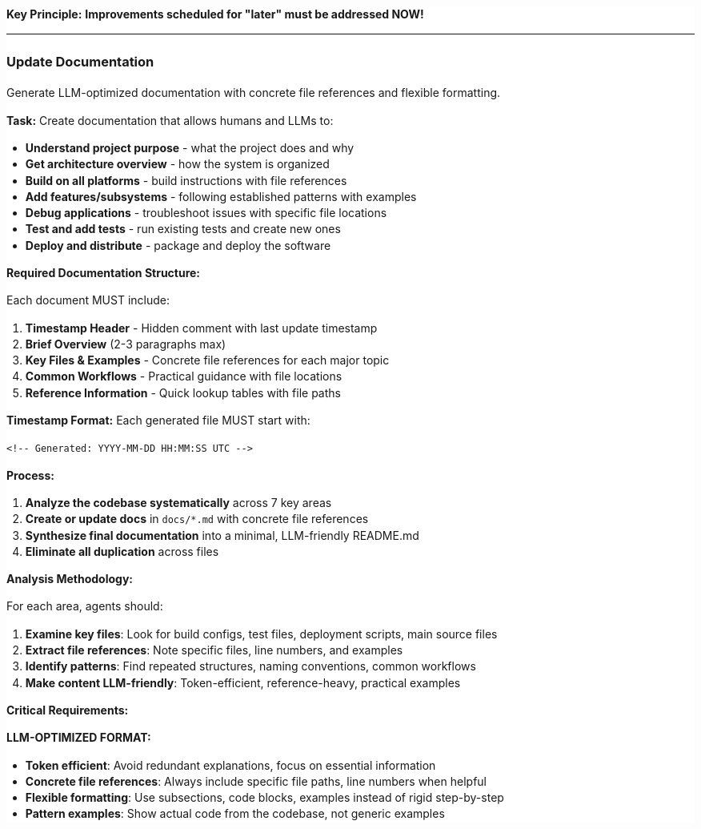 **Key Principle:**
**Improvements scheduled for "later" must be addressed NOW!**

---

### Update Documentation

Generate LLM-optimized documentation with concrete file references and flexible formatting.

**Task:**
Create documentation that allows humans and LLMs to:

- **Understand project purpose** - what the project does and why
- **Get architecture overview** - how the system is organized
- **Build on all platforms** - build instructions with file references
- **Add features/subsystems** - following established patterns with examples
- **Debug applications** - troubleshoot issues with specific file locations
- **Test and add tests** - run existing tests and create new ones
- **Deploy and distribute** - package and deploy the software

**Required Documentation Structure:**

Each document MUST include:

1. **Timestamp Header** - Hidden comment with last update timestamp
2. **Brief Overview** (2-3 paragraphs max)
3. **Key Files & Examples** - Concrete file references for each major topic
4. **Common Workflows** - Practical guidance with file locations
5. **Reference Information** - Quick lookup tables with file paths

**Timestamp Format:**
Each generated file MUST start with:

```
<!-- Generated: YYYY-MM-DD HH:MM:SS UTC -->
```

**Process:**

1. **Analyze the codebase systematically** across 7 key areas
2. **Create or update docs** in `docs/*.md` with concrete file references
3. **Synthesize final documentation** into a minimal, LLM-friendly README.md
4. **Eliminate all duplication** across files

**Analysis Methodology:**

For each area, agents should:

1. **Examine key files**: Look for build configs, test files, deployment scripts, main source files
2. **Extract file references**: Note specific files, line numbers, and examples
3. **Identify patterns**: Find repeated structures, naming conventions, common workflows
4. **Make content LLM-friendly**: Token-efficient, reference-heavy, practical examples

**Critical Requirements:**

**LLM-OPTIMIZED FORMAT:**

- **Token efficient**: Avoid redundant explanations, focus on essential information
- **Concrete file references**: Always include specific file paths, line numbers when helpful
- **Flexible formatting**: Use subsections, code blocks, examples instead of rigid step-by-step
- **Pattern examples**: Show actual code from the codebase, not generic examples
